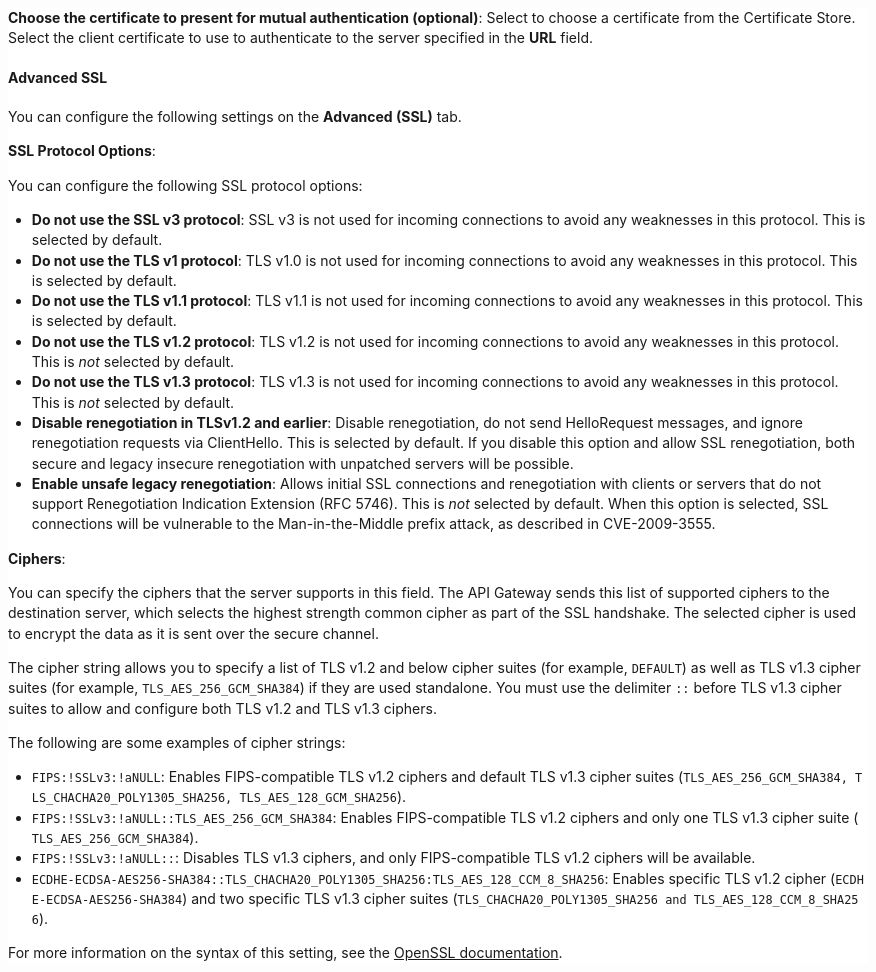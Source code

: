 **Choose the certificate to present for mutual authentication (optional)**: Select to choose a certificate from the Certificate Store. Select the client certificate to use to authenticate to the server specified in the **URL** field.

#### Advanced SSL

You can configure the following settings on the **Advanced (SSL)** tab.

**SSL Protocol Options**:

You can configure the following SSL protocol options:

* **Do not use the SSL v3 protocol**: SSL v3 is not used for incoming connections to avoid any weaknesses in this protocol. This is selected by default.
* **Do not use the TLS v1 protocol**: TLS v1.0 is not used for incoming connections to avoid any weaknesses in this protocol. This is selected by default.
* **Do not use the TLS v1.1 protocol**: TLS v1.1 is not used for incoming connections to avoid any weaknesses in this protocol. This is selected by default.
* **Do not use the TLS v1.2 protocol**: TLS v1.2 is not used for incoming connections to avoid any weaknesses in this protocol. This is *not* selected by default.
* **Do not use the TLS v1.3 protocol**: TLS v1.3 is not used for incoming connections to avoid any weaknesses in this protocol. This is *not* selected by default.
* **Disable renegotiation in TLSv1.2 and earlier**: Disable renegotiation, do not send HelloRequest messages, and ignore renegotiation requests via ClientHello. This is selected by default. If you disable this option and allow SSL renegotiation, both secure and legacy insecure renegotiation with unpatched servers will be possible.
* **Enable unsafe legacy renegotiation**: Allows initial SSL connections and renegotiation with clients or servers that do not support Renegotiation Indication Extension (RFC 5746). This is *not* selected by default. When this option is selected, SSL connections will be vulnerable to the Man-in-the-Middle prefix attack, as described in CVE-2009-3555.

**Ciphers**:

You can specify the ciphers that the server supports in this field. The API Gateway sends this list of supported ciphers to the destination server, which selects the highest strength common cipher as part of the SSL handshake. The selected cipher is used to encrypt the data as it is sent over the secure channel.

The cipher string allows you to specify a list of TLS v1.2 and below cipher suites (for example, `DEFAULT`) as well as TLS v1.3 cipher suites (for example, `TLS_AES_256_GCM_SHA384`) if they are used standalone. You must use the delimiter `::` before TLS v1.3 cipher suites to allow and configure both TLS v1.2 and TLS v1.3 ciphers.

The following are some examples of cipher strings:

* `FIPS:!SSLv3:!aNULL`: Enables FIPS-compatible TLS v1.2 ciphers and default TLS v1.3 cipher suites (`TLS_AES_256_GCM_SHA384, TLS_CHACHA20_POLY1305_SHA256, TLS_AES_128_GCM_SHA256`).
* `FIPS:!SSLv3:!aNULL::TLS_AES_256_GCM_SHA384`: Enables FIPS-compatible TLS v1.2 ciphers and only one TLS v1.3 cipher suite ( `TLS_AES_256_GCM_SHA384`).
* `FIPS:!SSLv3:!aNULL::`: Disables TLS v1.3 ciphers, and only FIPS-compatible TLS v1.2 ciphers will be available.
* `ECDHE-ECDSA-AES256-SHA384::TLS_CHACHA20_POLY1305_SHA256:TLS_AES_128_CCM_8_SHA256`: Enables specific TLS v1.2 cipher (`ECDHE-ECDSA-AES256-SHA384`) and two specific TLS v1.3 cipher suites (`TLS_CHACHA20_POLY1305_SHA256 and TLS_AES_128_CCM_8_SHA256`).

For more information on the syntax of this setting, see the [OpenSSL documentation](http://www.openssl.org/docs/apps/ciphers.html).
